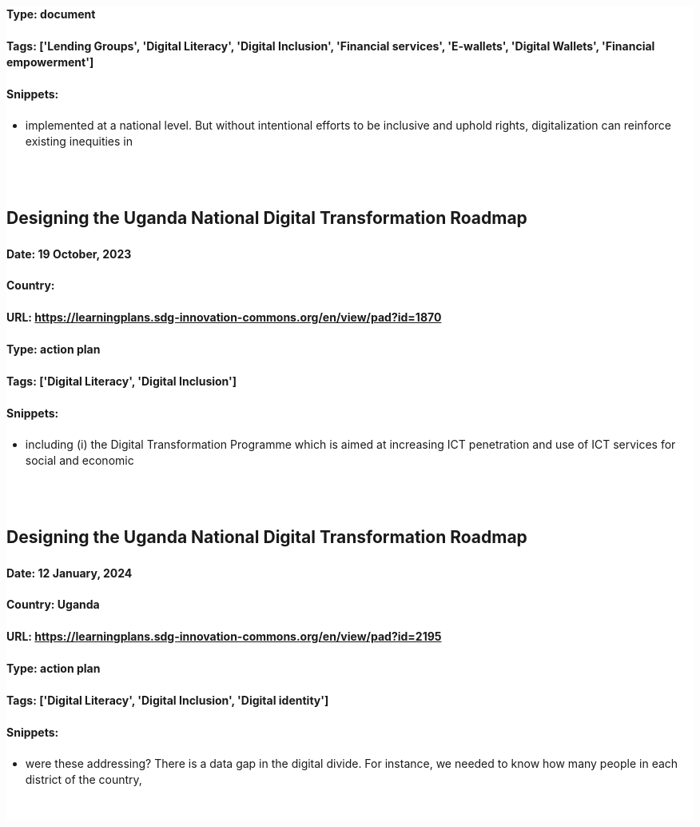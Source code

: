 #### Type: document

#### Tags: ['Lending Groups', 'Digital Literacy', 'Digital Inclusion', 'Financial services', 'E-wallets', 'Digital Wallets', 'Financial empowerment']

#### Snippets:
- implemented at a national level. But without intentional efforts to be inclusive and uphold rights, digitalization can reinforce existing inequities in
<br/><br/><br/>


## Designing the Uganda National Digital Transformation Roadmap

#### Date: 19 October, 2023

#### Country: 

#### URL: <a href="https://learningplans.sdg-innovation-commons.org/en/view/pad?id=1870" target="_blank">https://learningplans.sdg-innovation-commons.org/en/view/pad?id=1870</a>

#### Type: action plan

#### Tags: ['Digital Literacy', 'Digital Inclusion']

#### Snippets:
- including (i) the Digital Transformation Programme which is aimed at increasing ICT penetration and use of ICT services for social and economic
<br/><br/><br/>


## Designing the Uganda National Digital Transformation Roadmap

#### Date: 12 January, 2024

#### Country: Uganda

#### URL: <a href="https://learningplans.sdg-innovation-commons.org/en/view/pad?id=2195" target="_blank">https://learningplans.sdg-innovation-commons.org/en/view/pad?id=2195</a>

#### Type: action plan

#### Tags: ['Digital Literacy', 'Digital Inclusion', 'Digital identity']

#### Snippets:
- were these addressing? There is a data gap in the digital divide. For instance, we needed to know how many people in each district of the country,
<br/><br/><br/>

